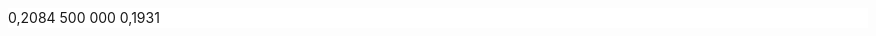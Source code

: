 <td style="text-align: center;" data-valign="top" data-charoff="50">0,2084</td>
</tr>
<tr class="even">
<td style="text-align: center;" data-valign="top" data-charoff="50">500 000</td>
<td style="text-align: center;" data-valign="top" data-charoff="50">0,1931</td>
</tr>
</tbody>
</table>
